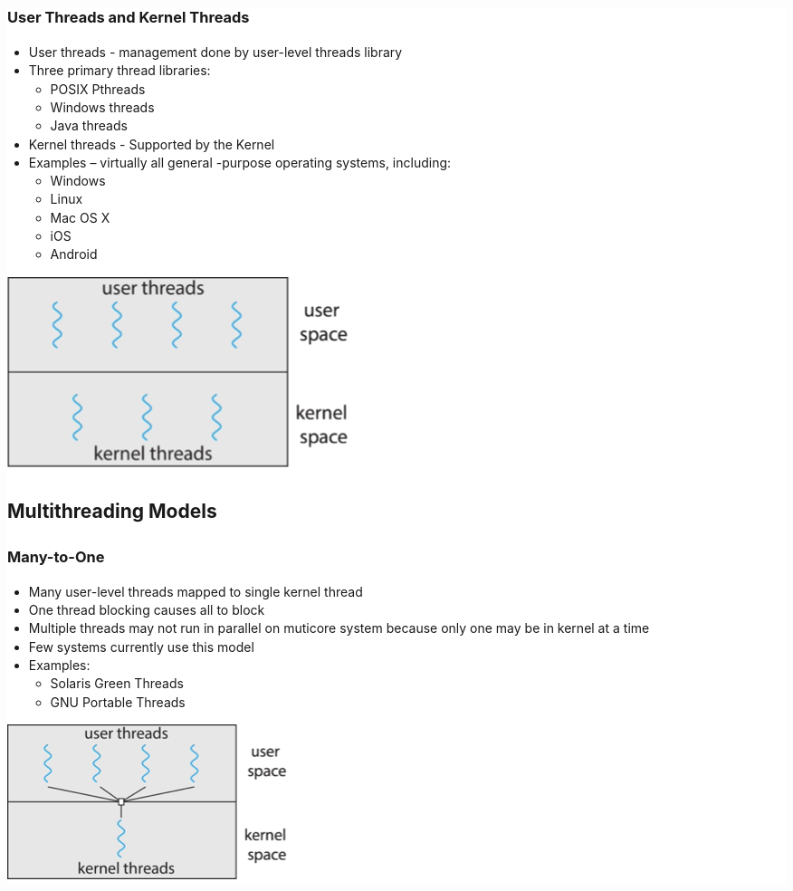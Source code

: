 ### User Threads and Kernel Threads

- User threads - management done by user-level threads library
- Three primary thread libraries:
  - POSIX Pthreads
  - Windows threads
  - Java threads
- Kernel threads - Supported by the Kernel
- Examples – virtually all general -purpose operating systems, including:
  - Windows 
  - Linux
  - Mac OS X
  - iOS
  - Android

![alt text](image-6.png)


## Multithreading Models

### Many-to-One

- Many user-level threads mapped to single kernel thread
- One thread blocking causes all to block
- Multiple threads may not run in parallel on muticore system because only one may be in kernel at a time
- Few systems currently use this model
- Examples:
  - Solaris Green Threads
  - GNU Portable Threads

![alt text](image-7.png)
